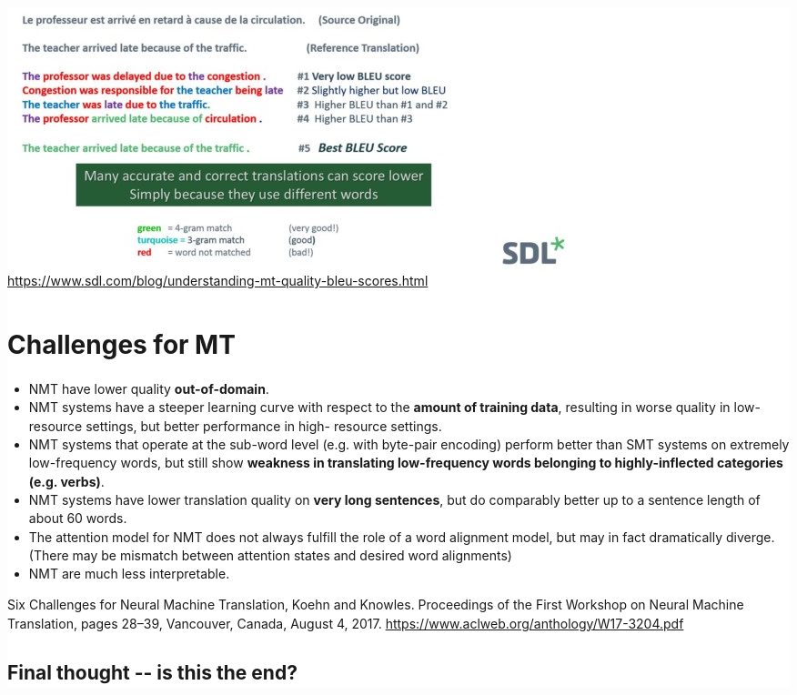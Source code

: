 

![](../images/bleu.jpg)
https://www.sdl.com/blog/understanding-mt-quality-bleu-scores.html



# Challenges for MT

- NMT have lower quality **out-of-domain**.
- NMT systems have a steeper learning curve with respect to the **amount of training data**, resulting in worse quality in low-resource settings, but better performance in high- resource settings.
- NMT systems that operate at the sub-word level (e.g. with byte-pair encoding) perform better than SMT systems on extremely low-frequency words, but still show **weakness in translating low-frequency words belonging to highly-inflected categories (e.g. verbs)**.
- NMT systems have lower translation quality on **very long sentences**, but do comparably better up to a sentence length of about 60 words.
- The attention model for NMT does not always fulfill the role of a word alignment model, but may in fact dramatically diverge. (There may be mismatch between attention states and desired word alignments)
- NMT are much less interpretable.



Six Challenges for Neural Machine Translation, Koehn and Knowles. Proceedings of the First Workshop on Neural Machine Translation, pages 28–39, Vancouver, Canada, August 4, 2017. https://www.aclweb.org/anthology/W17-3204.pdf




## Final thought -- is this the end?